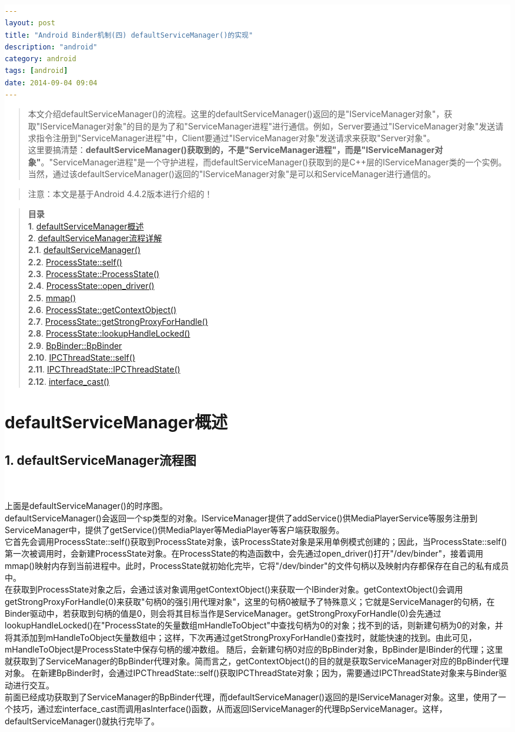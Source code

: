 ```yaml
---
layout: post
title: "Android Binder机制(四) defaultServiceManager()的实现"
description: "android"
category: android
tags: [android]
date: 2014-09-04 09:04
---
```



> 本文介绍defaultServiceManager()的流程。这里的defaultServiceManager()返回的是"IServiceManager对象"，获取"IServiceManager对象"的目的是为了和"ServiceManager进程"进行通信。例如，Server要通过"IServiceManager对象"发送请求指令注册到"ServiceManager进程"中，Client要通过"IServiceManager对象"发送请求来获取"Server对象"。   
> 这里要搞清楚：**defaultServiceManager()获取到的，不是"ServiceManager进程"，而是"IServiceManager对象"**。"ServiceManager进程"是一个守护进程，而defaultServiceManager()获取到的是C++层的IServiceManager类的一个实例。当然，通过该defaultServiceManager()返回的"IServiceManager对象"是可以和ServiceManager进行通信的。

> 注意：本文是基于Android 4.4.2版本进行介绍的！


> **目录**  
> **1**. [defaultServiceManager概述](#anchor1)  
> **2**. [defaultServiceManager流程详解](#anchor2)  
> **2.1**. [defaultServiceManager()](#anchor2_1)  
> **2.2**. [ProcessState::self()](#anchor2_2)  
> **2.3**. [ProcessState::ProcessState()](#anchor2_3)  
> **2.4**. [ProcessState::open_driver()](#anchor2_4)  
> **2.5**. [mmap()](#anchor2_5)  
> **2.6**. [ProcessState::getContextObject()](#anchor2_6)  
> **2.7**. [ProcessState::getStrongProxyForHandle()](#anchor2_7)  
> **2.8**. [ProcessState::lookupHandleLocked()](#anchor2_8)  
> **2.9**. [BpBinder::BpBinder](#anchor2_9)  
> **2.10**. [IPCThreadState::self()](#anchor2_10)  
> **2.11**. [IPCThreadState::IPCThreadState()](#anchor2_11)  
> **2.12**. [interface_cast()](#anchor2_12)  


<a name="anchor1"></a>
# defaultServiceManager概述

## 1. defaultServiceManager流程图

<a href="https://raw.githubusercontent.com/wangkuiwu/android_applets/master/os/pic/binder/defaultServiceManager.jpg"><img src="https://raw.githubusercontent.com/wangkuiwu/android_applets/master/os/pic/binder/defaultServiceManager.jpg" alt="" /></a>

上面是defaultServiceManager()的时序图。  
defaultServiceManager()会返回一个sp<IServiceManager>类型的对象。IServiceManager提供了addService()供MediaPlayerService等服务注册到ServiceManager中，提供了getService()供MediaPlayer等MediaPlayer等客户端获取服务。  
它首先会调用ProcessState::self()获取到ProcessState对象，该ProcessState对象是采用单例模式创建的；因此，当ProcessState::self()第一次被调用时，会新建ProcessState对象。在ProcessState的构造函数中，会先通过open_driver()打开"/dev/binder"，接着调用mmap()映射内存到当前进程中。此时，ProcessState就初始化完毕，它将"/dev/binder"的文件句柄以及映射内存都保存在自己的私有成员中。  
在获取到ProcessState对象之后，会通过该对象调用getContextObject()来获取一个IBinder对象。getContextObject()会调用getStrongProxyForHandle(0)来获取"句柄0的强引用代理对象"，这里的句柄0被赋予了特殊意义；它就是ServiceManager的句柄，在Binder驱动中，若获取到句柄的值是0，则会将其目标当作是ServiceManager。getStrongProxyForHandle(0)会先通过lookupHandleLocked()在"ProcessState的矢量数组mHandleToObject"中查找句柄为0的对象；找不到的话，则新建句柄为0的对象，并将其添加到mHandleToObject矢量数组中；这样，下次再通过getStrongProxyForHandle()查找时，就能快速的找到。由此可见，mHandleToObject是ProcessState中保存句柄的缓冲数组。  随后，会新建句柄0对应的BpBinder对象，BpBinder是IBinder的代理；这里就获取到了ServiceManager的BpBinder代理对象。简而言之，getContextObject()的目的就是获取ServiceManager对应的BpBinder代理对象。 在新建BpBinder时，会通过IPCThreadState::self()获取IPCThreadState对象；因为，需要通过IPCThreadState对象来与Binder驱动进行交互。  
前面已经成功获取到了ServiceManager的BpBinder代理，而defaultServiceManager()返回的是IServiceManager对象。这里，使用了一个技巧，通过宏interface_cast而调用asInterface()函数，从而返回IServiceManager的代理BpServiceManager。这样，defaultServiceManager()就执行完毕了。


[link_binder_01_introduce]: /2014/09/01/Binder-Introduce/
[link_binder_02_datastruct]: /2014/09/02/Binder-Datastruct/
[link_binder_03_ServiceManagerDeamon]: /2014/09/03/Binder-ServiceManager-Daemon/